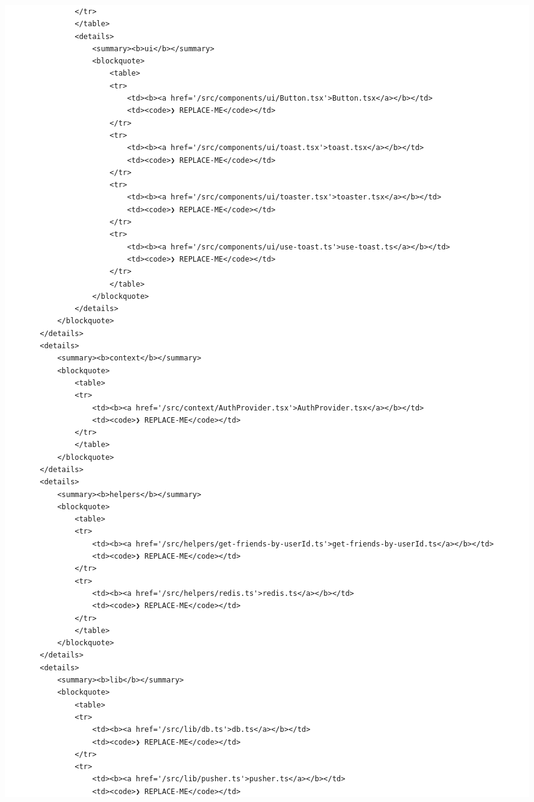 					</tr>
					</table>
					<details>
						<summary><b>ui</b></summary>
						<blockquote>
							<table>
							<tr>
								<td><b><a href='/src/components/ui/Button.tsx'>Button.tsx</a></b></td>
								<td><code>❯ REPLACE-ME</code></td>
							</tr>
							<tr>
								<td><b><a href='/src/components/ui/toast.tsx'>toast.tsx</a></b></td>
								<td><code>❯ REPLACE-ME</code></td>
							</tr>
							<tr>
								<td><b><a href='/src/components/ui/toaster.tsx'>toaster.tsx</a></b></td>
								<td><code>❯ REPLACE-ME</code></td>
							</tr>
							<tr>
								<td><b><a href='/src/components/ui/use-toast.ts'>use-toast.ts</a></b></td>
								<td><code>❯ REPLACE-ME</code></td>
							</tr>
							</table>
						</blockquote>
					</details>
				</blockquote>
			</details>
			<details>
				<summary><b>context</b></summary>
				<blockquote>
					<table>
					<tr>
						<td><b><a href='/src/context/AuthProvider.tsx'>AuthProvider.tsx</a></b></td>
						<td><code>❯ REPLACE-ME</code></td>
					</tr>
					</table>
				</blockquote>
			</details>
			<details>
				<summary><b>helpers</b></summary>
				<blockquote>
					<table>
					<tr>
						<td><b><a href='/src/helpers/get-friends-by-userId.ts'>get-friends-by-userId.ts</a></b></td>
						<td><code>❯ REPLACE-ME</code></td>
					</tr>
					<tr>
						<td><b><a href='/src/helpers/redis.ts'>redis.ts</a></b></td>
						<td><code>❯ REPLACE-ME</code></td>
					</tr>
					</table>
				</blockquote>
			</details>
			<details>
				<summary><b>lib</b></summary>
				<blockquote>
					<table>
					<tr>
						<td><b><a href='/src/lib/db.ts'>db.ts</a></b></td>
						<td><code>❯ REPLACE-ME</code></td>
					</tr>
					<tr>
						<td><b><a href='/src/lib/pusher.ts'>pusher.ts</a></b></td>
						<td><code>❯ REPLACE-ME</code></td>